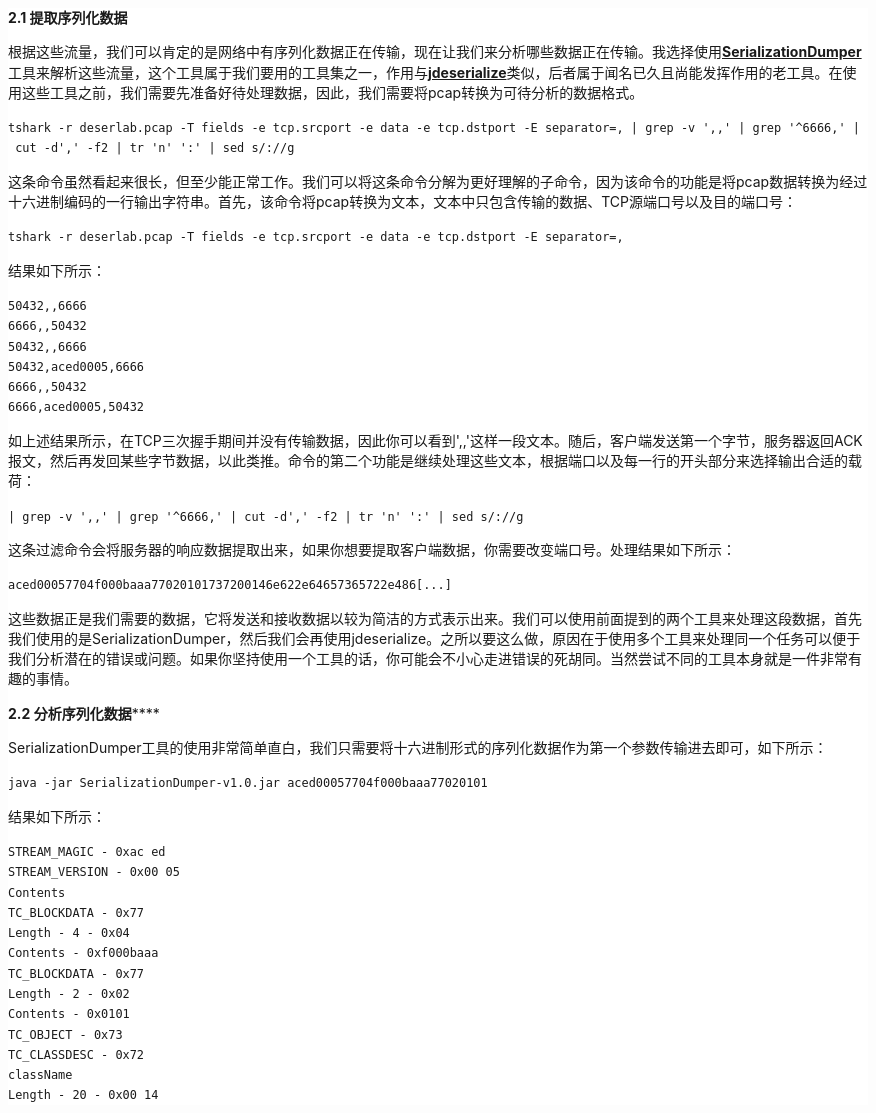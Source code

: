 **2.1 提取序列化数据**

根据这些流量，我们可以肯定的是网络中有序列化数据正在传输，现在让我们来分析哪些数据正在传输。我选择使用[**SerializationDumper**](https://github.com/NickstaDB/SerializationDumper)工具来解析这些流量，这个工具属于我们要用的工具集之一，作用与[**jdeserialize**](https://github.com/frohoff/jdeserialize/tree/master/jdeserialize)类似，后者属于闻名已久且尚能发挥作用的老工具。在使用这些工具之前，我们需要先准备好待处理数据，因此，我们需要将pcap转换为可待分析的数据格式。

```
tshark -r deserlab.pcap -T fields -e tcp.srcport -e data -e tcp.dstport -E separator=, | grep -v ',,' | grep '^6666,' | cut -d',' -f2 | tr 'n' ':' | sed s/://g
```

这条命令虽然看起来很长，但至少能正常工作。我们可以将这条命令分解为更好理解的子命令，因为该命令的功能是将pcap数据转换为经过十六进制编码的一行输出字符串。首先，该命令将pcap转换为文本，文本中只包含传输的数据、TCP源端口号以及目的端口号：

```
tshark -r deserlab.pcap -T fields -e tcp.srcport -e data -e tcp.dstport -E separator=,
```

结果如下所示：



```
50432,,6666
6666,,50432
50432,,6666
50432,aced0005,6666
6666,,50432
6666,aced0005,50432
```

如上述结果所示，在TCP三次握手期间并没有传输数据，因此你可以看到',,'这样一段文本。随后，客户端发送第一个字节，服务器返回ACK报文，然后再发回某些字节数据，以此类推。命令的第二个功能是继续处理这些文本，根据端口以及每一行的开头部分来选择输出合适的载荷：

```
| grep -v ',,' | grep '^6666,' | cut -d',' -f2 | tr 'n' ':' | sed s/://g
```

这条过滤命令会将服务器的响应数据提取出来，如果你想要提取客户端数据，你需要改变端口号。处理结果如下所示：

```
aced00057704f000baaa77020101737200146e622e64657365722e486[...]
```

这些数据正是我们需要的数据，它将发送和接收数据以较为简洁的方式表示出来。我们可以使用前面提到的两个工具来处理这段数据，首先我们使用的是SerializationDumper，然后我们会再使用jdeserialize。之所以要这么做，原因在于使用多个工具来处理同一个任务可以便于我们分析潜在的错误或问题。如果你坚持使用一个工具的话，你可能会不小心走进错误的死胡同。当然尝试不同的工具本身就是一件非常有趣的事情。

**2.2 分析序列化数据******

SerializationDumper工具的使用非常简单直白，我们只需要将十六进制形式的序列化数据作为第一个参数传输进去即可，如下所示：

```
java -jar SerializationDumper-v1.0.jar aced00057704f000baaa77020101
```

结果如下所示：



```
STREAM_MAGIC - 0xac ed
STREAM_VERSION - 0x00 05
Contents
TC_BLOCKDATA - 0x77
Length - 4 - 0x04
Contents - 0xf000baaa
TC_BLOCKDATA - 0x77
Length - 2 - 0x02
Contents - 0x0101
TC_OBJECT - 0x73
TC_CLASSDESC - 0x72
className
Length - 20 - 0x00 14
```